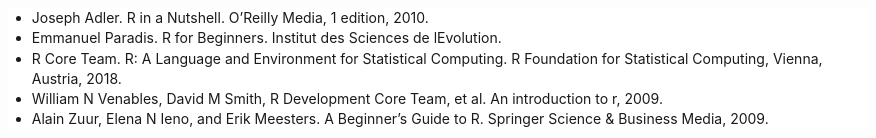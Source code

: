 - Joseph Adler. R in a Nutshell. O’Reilly Media, 1 edition, 2010.
- Emmanuel Paradis. R for Beginners. Institut des Sciences de lEvolution.
- R Core Team. R: A Language and Environment for Statistical Computing. R Foundation for Statistical Computing, Vienna, Austria, 2018.
- William N Venables, David M Smith, R Development Core Team, et al. An introduction to r, 2009. 
- Alain Zuur, Elena N Ieno, and Erik Meesters. A Beginner’s Guide to R. Springer Science & Business Media, 2009.

